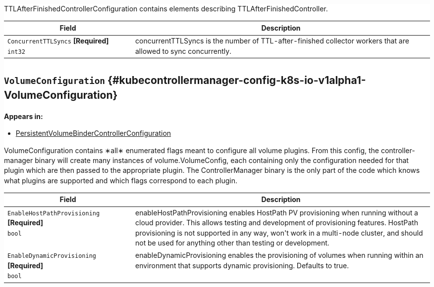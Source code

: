
TTLAfterFinishedControllerConfiguration contains elements describing TTLAfterFinishedController.

<table class="table">
<thead><tr><th width="30%">Field</th><th>Description</th></tr></thead>
<tbody>
    

  
<tr><td><code>ConcurrentTTLSyncs</code> <B>[Required]</B><br/>
<code>int32</code>
</td>
<td>
   concurrentTTLSyncs is the number of TTL-after-finished collector workers that are
allowed to sync concurrently.</td>
</tr>
    
  
</tbody>
</table>
    


## `VolumeConfiguration`     {#kubecontrollermanager-config-k8s-io-v1alpha1-VolumeConfiguration}
    



**Appears in:**

- [PersistentVolumeBinderControllerConfiguration](#kubecontrollermanager-config-k8s-io-v1alpha1-PersistentVolumeBinderControllerConfiguration)


VolumeConfiguration contains &lowast;all&lowast; enumerated flags meant to configure all volume
plugins. From this config, the controller-manager binary will create many instances of
volume.VolumeConfig, each containing only the configuration needed for that plugin which
are then passed to the appropriate plugin. The ControllerManager binary is the only part
of the code which knows what plugins are supported and which flags correspond to each plugin.

<table class="table">
<thead><tr><th width="30%">Field</th><th>Description</th></tr></thead>
<tbody>
    

  
<tr><td><code>EnableHostPathProvisioning</code> <B>[Required]</B><br/>
<code>bool</code>
</td>
<td>
   enableHostPathProvisioning enables HostPath PV provisioning when running without a
cloud provider. This allows testing and development of provisioning features. HostPath
provisioning is not supported in any way, won't work in a multi-node cluster, and
should not be used for anything other than testing or development.</td>
</tr>
    
  
<tr><td><code>EnableDynamicProvisioning</code> <B>[Required]</B><br/>
<code>bool</code>
</td>
<td>
   enableDynamicProvisioning enables the provisioning of volumes when running within an environment
that supports dynamic provisioning. Defaults to true.</td>
</tr>
    